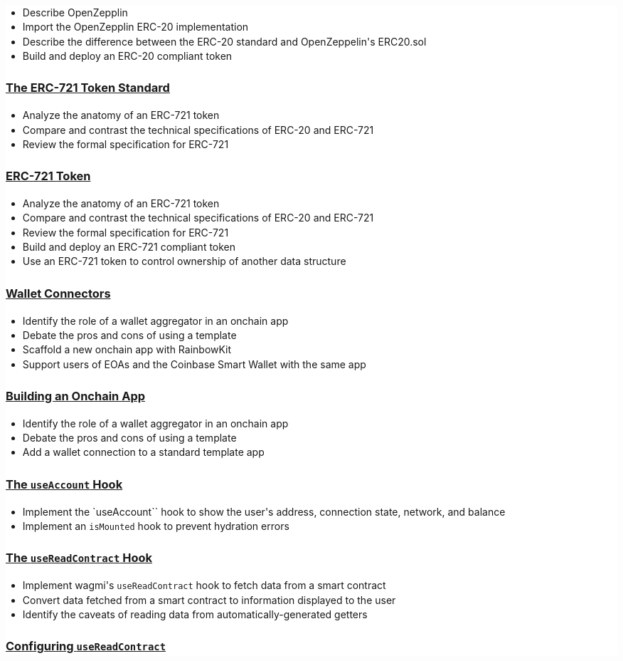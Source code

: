 - Describe OpenZepplin
- Import the OpenZepplin ERC-20 implementation
- Describe the difference between the ERC-20 standard and OpenZeppelin's ERC20.sol
- Build and deploy an ERC-20 compliant token

### [The ERC-721 Token Standard](./erc-721-token/erc-721-standard.md)

- Analyze the anatomy of an ERC-721 token
- Compare and contrast the technical specifications of ERC-20 and ERC-721
- Review the formal specification for ERC-721

### [ERC-721 Token](./erc-721-token/erc-721-sbs.md)

- Analyze the anatomy of an ERC-721 token
- Compare and contrast the technical specifications of ERC-20 and ERC-721
- Review the formal specification for ERC-721
- Build and deploy an ERC-721 compliant token
- Use an ERC-721 token to control ownership of another data structure

### [Wallet Connectors](./frontend-setup/wallet-connectors.md)

- Identify the role of a wallet aggregator in an onchain app
- Debate the pros and cons of using a template
- Scaffold a new onchain app with RainbowKit
- Support users of EOAs and the Coinbase Smart Wallet with the same app

### [Building an Onchain App](./frontend-setup/building-an-onchain-app.md)

- Identify the role of a wallet aggregator in an onchain app
- Debate the pros and cons of using a template
- Add a wallet connection to a standard template app

### [The `useAccount` Hook](./reading-and-displaying-data/useAccount.md)

- Implement the `useAccount`` hook to show the user's address, connection state, network, and balance
- Implement an `isMounted` hook to prevent hydration errors

### [The `useReadContract` Hook](./reading-and-displaying-data/useReadContract.md)

- Implement wagmi's `useReadContract` hook to fetch data from a smart contract
- Convert data fetched from a smart contract to information displayed to the user
- Identify the caveats of reading data from automatically-generated getters

### [Configuring `useReadContract`](./reading-and-displaying-data/configuring-useReadContract.md)
